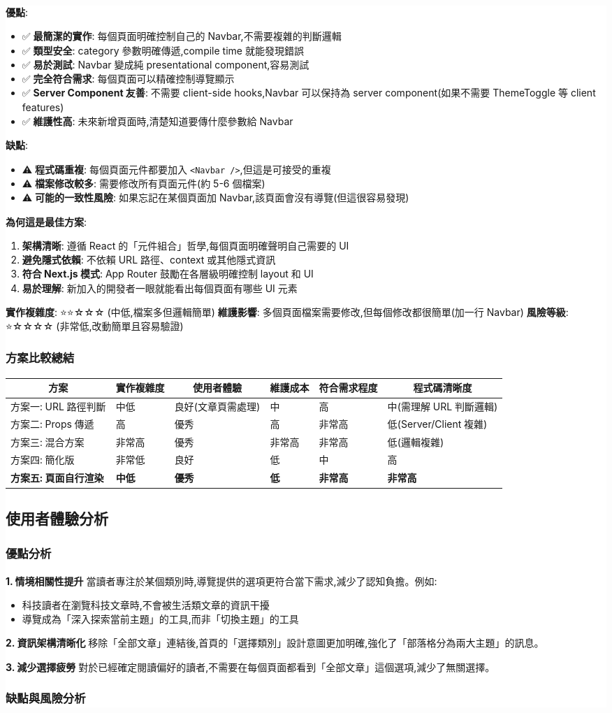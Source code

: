**優點**:
- ✅ **最簡潔的實作**: 每個頁面明確控制自己的 Navbar,不需要複雜的判斷邏輯
- ✅ **類型安全**: category 參數明確傳遞,compile time 就能發現錯誤
- ✅ **易於測試**: Navbar 變成純 presentational component,容易測試
- ✅ **完全符合需求**: 每個頁面可以精確控制導覽顯示
- ✅ **Server Component 友善**: 不需要 client-side hooks,Navbar 可以保持為 server component(如果不需要 ThemeToggle 等 client features)
- ✅ **維護性高**: 未來新增頁面時,清楚知道要傳什麼參數給 Navbar

**缺點**:
- ⚠️ **程式碼重複**: 每個頁面元件都要加入 `<Navbar />`,但這是可接受的重複
- ⚠️ **檔案修改較多**: 需要修改所有頁面元件(約 5-6 個檔案)
- ⚠️ **可能的一致性風險**: 如果忘記在某個頁面加 Navbar,該頁面會沒有導覽(但這很容易發現)

**為何這是最佳方案**:
1. **架構清晰**: 遵循 React 的「元件組合」哲學,每個頁面明確聲明自己需要的 UI
2. **避免隱式依賴**: 不依賴 URL 路徑、context 或其他隱式資訊
3. **符合 Next.js 模式**: App Router 鼓勵在各層級明確控制 layout 和 UI
4. **易於理解**: 新加入的開發者一眼就能看出每個頁面有哪些 UI 元素

**實作複雜度**: ⭐⭐☆☆☆ (中低,檔案多但邏輯簡單)
**維護影響**: 多個頁面檔案需要修改,但每個修改都很簡單(加一行 Navbar)
**風險等級**: ⭐☆☆☆☆ (非常低,改動簡單且容易驗證)

### 方案比較總結

| 方案 | 實作複雜度 | 使用者體驗 | 維護成本 | 符合需求程度 | 程式碼清晰度 |
|------|----------|----------|---------|------------|------------|
| 方案一: URL 路徑判斷 | 中低 | 良好(文章頁需處理) | 中 | 高 | 中(需理解 URL 判斷邏輯) |
| 方案二: Props 傳遞 | 高 | 優秀 | 高 | 非常高 | 低(Server/Client 複雜) |
| 方案三: 混合方案 | 非常高 | 優秀 | 非常高 | 非常高 | 低(邏輯複雜) |
| 方案四: 簡化版 | 非常低 | 良好 | 低 | 中 | 高 |
| **方案五: 頁面自行渲染** | **中低** | **優秀** | **低** | **非常高** | **非常高** |

## 使用者體驗分析

### 優點分析

**1. 情境相關性提升**
當讀者專注於某個類別時,導覽提供的選項更符合當下需求,減少了認知負擔。例如:
- 科技讀者在瀏覽科技文章時,不會被生活類文章的資訊干擾
- 導覽成為「深入探索當前主題」的工具,而非「切換主題」的工具

**2. 資訊架構清晰化**
移除「全部文章」連結後,首頁的「選擇類別」設計意圖更加明確,強化了「部落格分為兩大主題」的訊息。

**3. 減少選擇疲勞**
對於已經確定閱讀偏好的讀者,不需要在每個頁面都看到「全部文章」這個選項,減少了無關選擇。

### 缺點與風險分析
